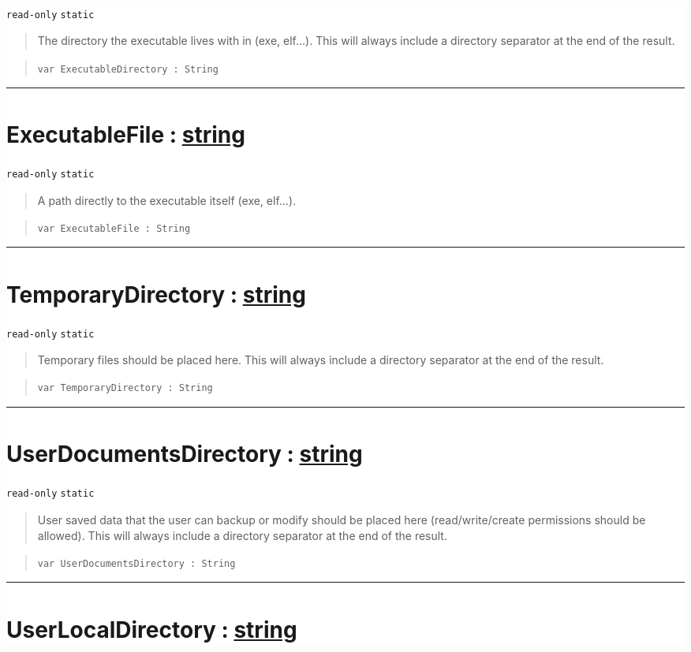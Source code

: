  `read-only` `static`

> The directory the executable lives with in (exe, elf...). This will always include a directory separator at the end of the result.

> ``` lang=cpp, name=Lightning
> var ExecutableDirectory : String


---  
 #  ExecutableFile : [string](https://github.com/PlasmaEngine/PlasmaDocs/blob/master/code_reference/lightning_base_types/string.markdown)

 `read-only` `static`

> A path directly to the executable itself (exe, elf...).

> ``` lang=cpp, name=Lightning
> var ExecutableFile : String


---  
 #  TemporaryDirectory : [string](https://github.com/PlasmaEngine/PlasmaDocs/blob/master/code_reference/lightning_base_types/string.markdown)

 `read-only` `static`

> Temporary files should be placed here. This will always include a directory separator at the end of the result.

> ``` lang=cpp, name=Lightning
> var TemporaryDirectory : String


---  
 #  UserDocumentsDirectory : [string](https://github.com/PlasmaEngine/PlasmaDocs/blob/master/code_reference/lightning_base_types/string.markdown)

 `read-only` `static`

> User saved data that the user can backup or modify should be placed here (read/write/create permissions should be allowed). This will always include a directory separator at the end of the result.

> ``` lang=cpp, name=Lightning
> var UserDocumentsDirectory : String


---  
 #  UserLocalDirectory : [string](https://github.com/PlasmaEngine/PlasmaDocs/blob/master/code_reference/lightning_base_types/string.markdown)
